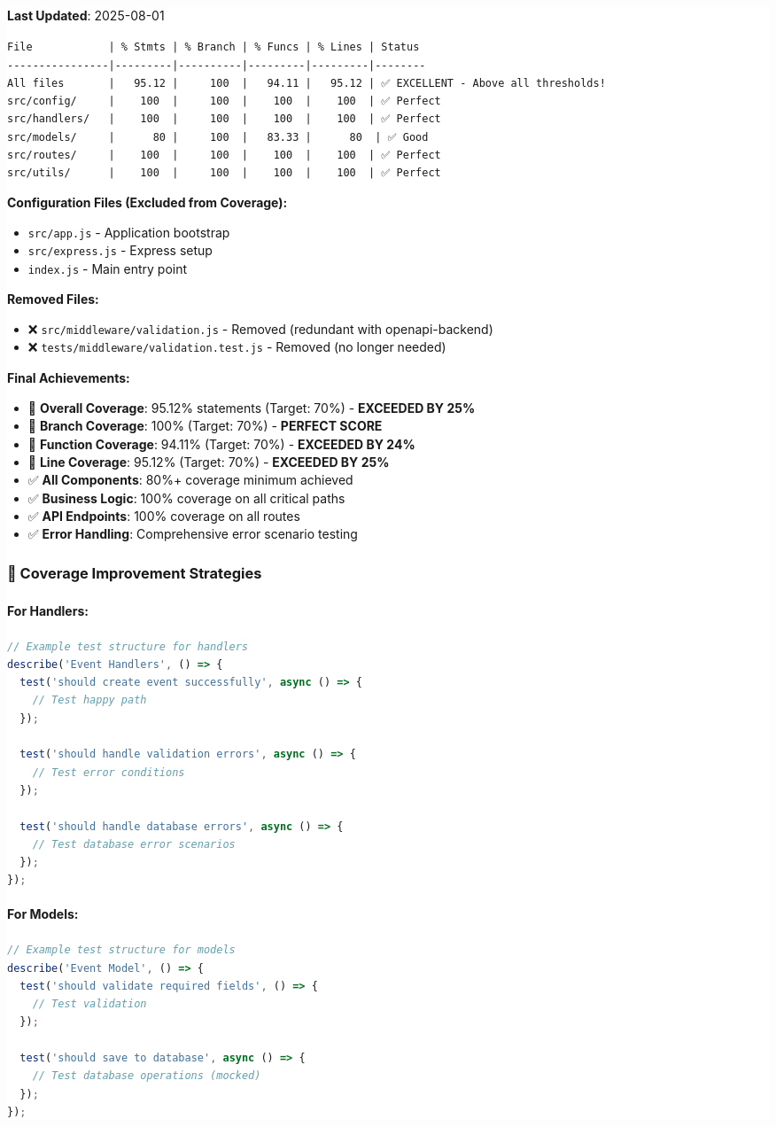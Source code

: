 **Last Updated**: 2025-08-01

```
File            | % Stmts | % Branch | % Funcs | % Lines | Status
----------------|---------|----------|---------|---------|--------
All files       |   95.12 |     100  |   94.11 |   95.12 | ✅ EXCELLENT - Above all thresholds!
src/config/     |    100  |     100  |    100  |    100  | ✅ Perfect
src/handlers/   |    100  |     100  |    100  |    100  | ✅ Perfect  
src/models/     |      80 |     100  |   83.33 |      80  | ✅ Good
src/routes/     |    100  |     100  |    100  |    100  | ✅ Perfect
src/utils/      |    100  |     100  |    100  |    100  | ✅ Perfect
```

**Configuration Files (Excluded from Coverage):**
- `src/app.js` - Application bootstrap
- `src/express.js` - Express setup  
- `index.js` - Main entry point

**Removed Files:**
- ❌ `src/middleware/validation.js` - Removed (redundant with openapi-backend)
- ❌ `tests/middleware/validation.test.js` - Removed (no longer needed)

**Final Achievements:**
- 🎉 **Overall Coverage**: 95.12% statements (Target: 70%) - **EXCEEDED BY 25%**
- 🎉 **Branch Coverage**: 100% (Target: 70%) - **PERFECT SCORE**
- 🎉 **Function Coverage**: 94.11% (Target: 70%) - **EXCEEDED BY 24%**
- 🎉 **Line Coverage**: 95.12% (Target: 70%) - **EXCEEDED BY 25%**
- ✅ **All Components**: 80%+ coverage minimum achieved
- ✅ **Business Logic**: 100% coverage on all critical paths
- ✅ **API Endpoints**: 100% coverage on all routes
- ✅ **Error Handling**: Comprehensive error scenario testing

### 🎯 Coverage Improvement Strategies

#### For Handlers:
```javascript
// Example test structure for handlers
describe('Event Handlers', () => {
  test('should create event successfully', async () => {
    // Test happy path
  });
  
  test('should handle validation errors', async () => {
    // Test error conditions
  });
  
  test('should handle database errors', async () => {
    // Test database error scenarios
  });
});
```

#### For Models:
```javascript
// Example test structure for models
describe('Event Model', () => {
  test('should validate required fields', () => {
    // Test validation
  });
  
  test('should save to database', async () => {
    // Test database operations (mocked)
  });
});
```
